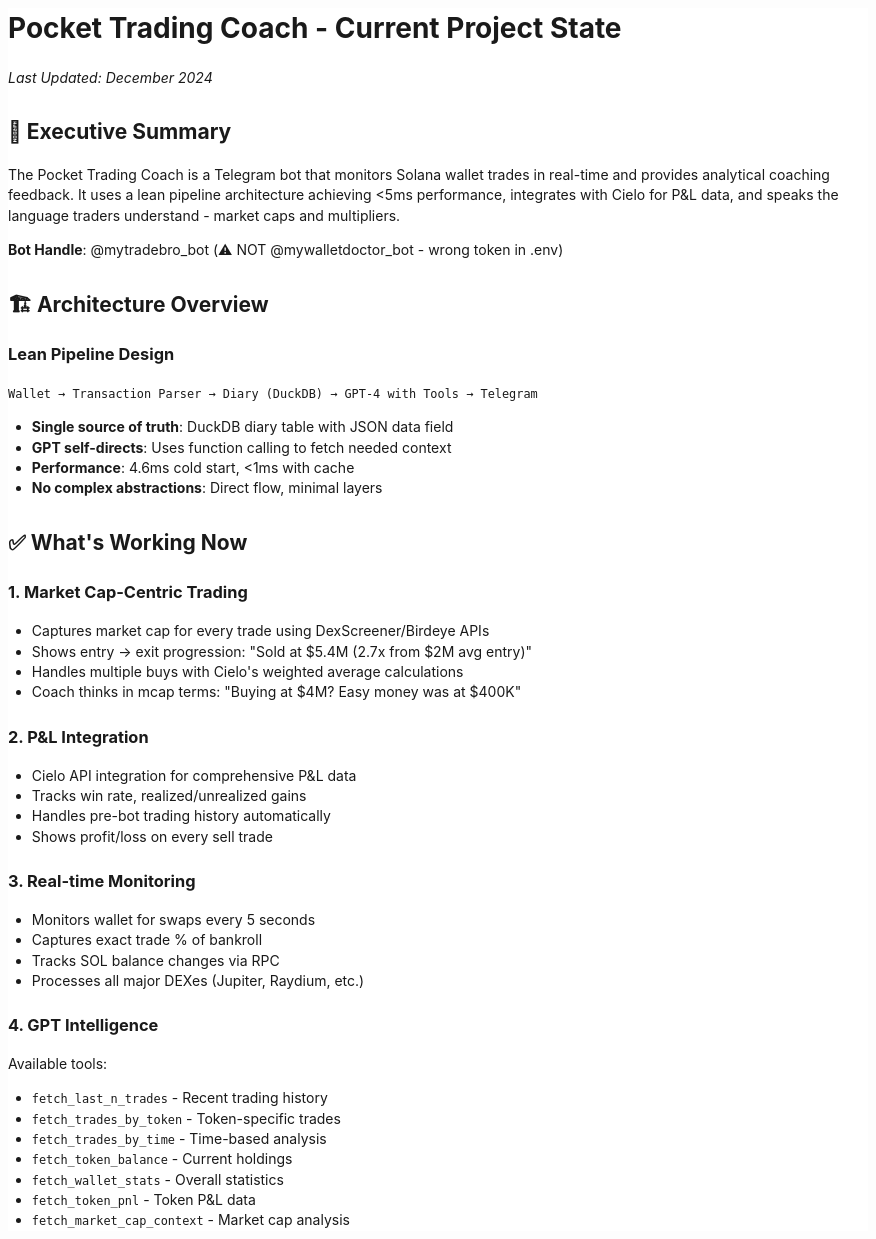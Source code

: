 # Pocket Trading Coach - Current Project State
*Last Updated: December 2024*

## 🎯 Executive Summary

The Pocket Trading Coach is a Telegram bot that monitors Solana wallet trades in real-time and provides analytical coaching feedback. It uses a lean pipeline architecture achieving <5ms performance, integrates with Cielo for P&L data, and speaks the language traders understand - market caps and multipliers.

**Bot Handle**: @mytradebro_bot (⚠️ NOT @mywalletdoctor_bot - wrong token in .env)

## 🏗️ Architecture Overview

### Lean Pipeline Design
```
Wallet → Transaction Parser → Diary (DuckDB) → GPT-4 with Tools → Telegram
```

- **Single source of truth**: DuckDB diary table with JSON data field
- **GPT self-directs**: Uses function calling to fetch needed context
- **Performance**: 4.6ms cold start, <1ms with cache
- **No complex abstractions**: Direct flow, minimal layers

## ✅ What's Working Now

### 1. Market Cap-Centric Trading
- Captures market cap for every trade using DexScreener/Birdeye APIs
- Shows entry → exit progression: "Sold at $5.4M (2.7x from $2M avg entry)"
- Handles multiple buys with Cielo's weighted average calculations
- Coach thinks in mcap terms: "Buying at $4M? Easy money was at $400K"

### 2. P&L Integration
- Cielo API integration for comprehensive P&L data
- Tracks win rate, realized/unrealized gains
- Handles pre-bot trading history automatically
- Shows profit/loss on every sell trade

### 3. Real-time Monitoring
- Monitors wallet for swaps every 5 seconds
- Captures exact trade % of bankroll
- Tracks SOL balance changes via RPC
- Processes all major DEXes (Jupiter, Raydium, etc.)

### 4. GPT Intelligence
Available tools:
- `fetch_last_n_trades` - Recent trading history
- `fetch_trades_by_token` - Token-specific trades
- `fetch_trades_by_time` - Time-based analysis
- `fetch_token_balance` - Current holdings
- `fetch_wallet_stats` - Overall statistics
- `fetch_token_pnl` - Token P&L data
- `fetch_market_cap_context` - Market cap analysis
